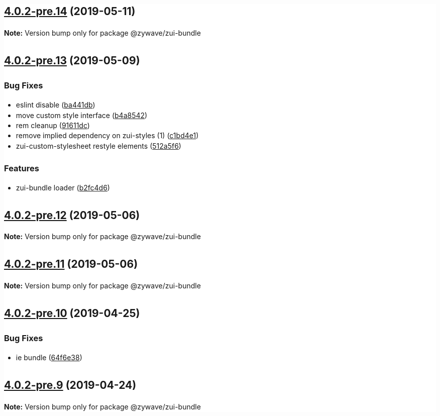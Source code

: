 ## [4.0.2-pre.14](https://gitlab.zywave.com/zui/zui/compare/@zywave/zui-bundle@4.0.2-pre.13...@zywave/zui-bundle@4.0.2-pre.14) (2019-05-11)

**Note:** Version bump only for package @zywave/zui-bundle

## [4.0.2-pre.13](https://gitlab.zywave.com/zui/zui/compare/@zywave/zui-bundle@4.0.2-pre.12...@zywave/zui-bundle@4.0.2-pre.13) (2019-05-09)

### Bug Fixes

- eslint disable ([ba441db](https://gitlab.zywave.com/zui/zui/commit/ba441db))
- move custom style interface ([b4a8542](https://gitlab.zywave.com/zui/zui/commit/b4a8542))
- rem cleanup ([91611dc](https://gitlab.zywave.com/zui/zui/commit/91611dc))
- remove implied dependency on zui-styles (1) ([c1bd4e1](https://gitlab.zywave.com/zui/zui/commit/c1bd4e1))
- zui-custom-stylesheet restyle elements ([512a5f6](https://gitlab.zywave.com/zui/zui/commit/512a5f6))

### Features

- zui-bundle loader ([b2fc4d6](https://gitlab.zywave.com/zui/zui/commit/b2fc4d6))

## [4.0.2-pre.12](https://gitlab.zywave.com/zui/zui/compare/@zywave/zui-bundle@4.0.2-pre.11...@zywave/zui-bundle@4.0.2-pre.12) (2019-05-06)

**Note:** Version bump only for package @zywave/zui-bundle

## [4.0.2-pre.11](https://gitlab.zywave.com/zui/zui/compare/@zywave/zui-bundle@4.0.2-pre.10...@zywave/zui-bundle@4.0.2-pre.11) (2019-05-06)

**Note:** Version bump only for package @zywave/zui-bundle

## [4.0.2-pre.10](https://gitlab.zywave.com/zui/zui/compare/@zywave/zui-bundle@4.0.2-pre.9...@zywave/zui-bundle@4.0.2-pre.10) (2019-04-25)

### Bug Fixes

- ie bundle ([64f6e38](https://gitlab.zywave.com/zui/zui/commit/64f6e38))

## [4.0.2-pre.9](https://gitlab.zywave.com/zui/zui/compare/@zywave/zui-bundle@4.0.2-pre.8...@zywave/zui-bundle@4.0.2-pre.9) (2019-04-24)

**Note:** Version bump only for package @zywave/zui-bundle
